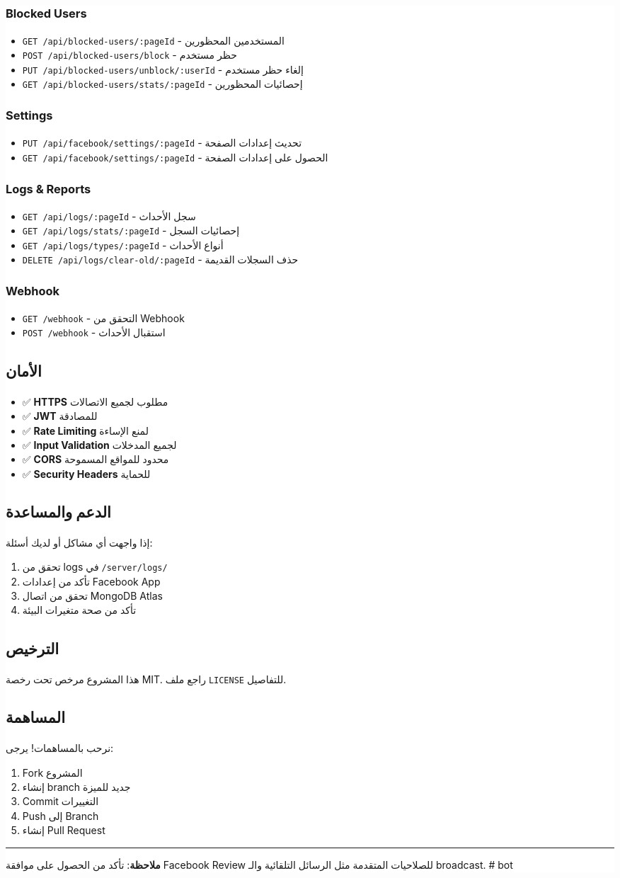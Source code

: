 ### Blocked Users
- `GET /api/blocked-users/:pageId` - المستخدمين المحظورين
- `POST /api/blocked-users/block` - حظر مستخدم
- `PUT /api/blocked-users/unblock/:userId` - إلغاء حظر مستخدم
- `GET /api/blocked-users/stats/:pageId` - إحصائيات المحظورين

### Settings
- `PUT /api/facebook/settings/:pageId` - تحديث إعدادات الصفحة
- `GET /api/facebook/settings/:pageId` - الحصول على إعدادات الصفحة

### Logs & Reports
- `GET /api/logs/:pageId` - سجل الأحداث
- `GET /api/logs/stats/:pageId` - إحصائيات السجل
- `GET /api/logs/types/:pageId` - أنواع الأحداث
- `DELETE /api/logs/clear-old/:pageId` - حذف السجلات القديمة

### Webhook
- `GET /webhook` - التحقق من Webhook
- `POST /webhook` - استقبال الأحداث

## الأمان

- ✅ **HTTPS** مطلوب لجميع الاتصالات
- ✅ **JWT** للمصادقة
- ✅ **Rate Limiting** لمنع الإساءة
- ✅ **Input Validation** لجميع المدخلات
- ✅ **CORS** محدود للمواقع المسموحة
- ✅ **Security Headers** للحماية

## الدعم والمساعدة

إذا واجهت أي مشاكل أو لديك أسئلة:

1. تحقق من logs في `/server/logs/`
2. تأكد من إعدادات Facebook App
3. تحقق من اتصال MongoDB Atlas
4. تأكد من صحة متغيرات البيئة

## الترخيص

هذا المشروع مرخص تحت رخصة MIT. راجع ملف `LICENSE` للتفاصيل.

## المساهمة

نرحب بالمساهمات! يرجى:

1. Fork المشروع
2. إنشاء branch جديد للميزة
3. Commit التغييرات
4. Push إلى Branch
5. إنشاء Pull Request

---

**ملاحظة**: تأكد من الحصول على موافقة Facebook Review للصلاحيات المتقدمة مثل الرسائل التلقائية والـ broadcast.
#   b o t 
 
 